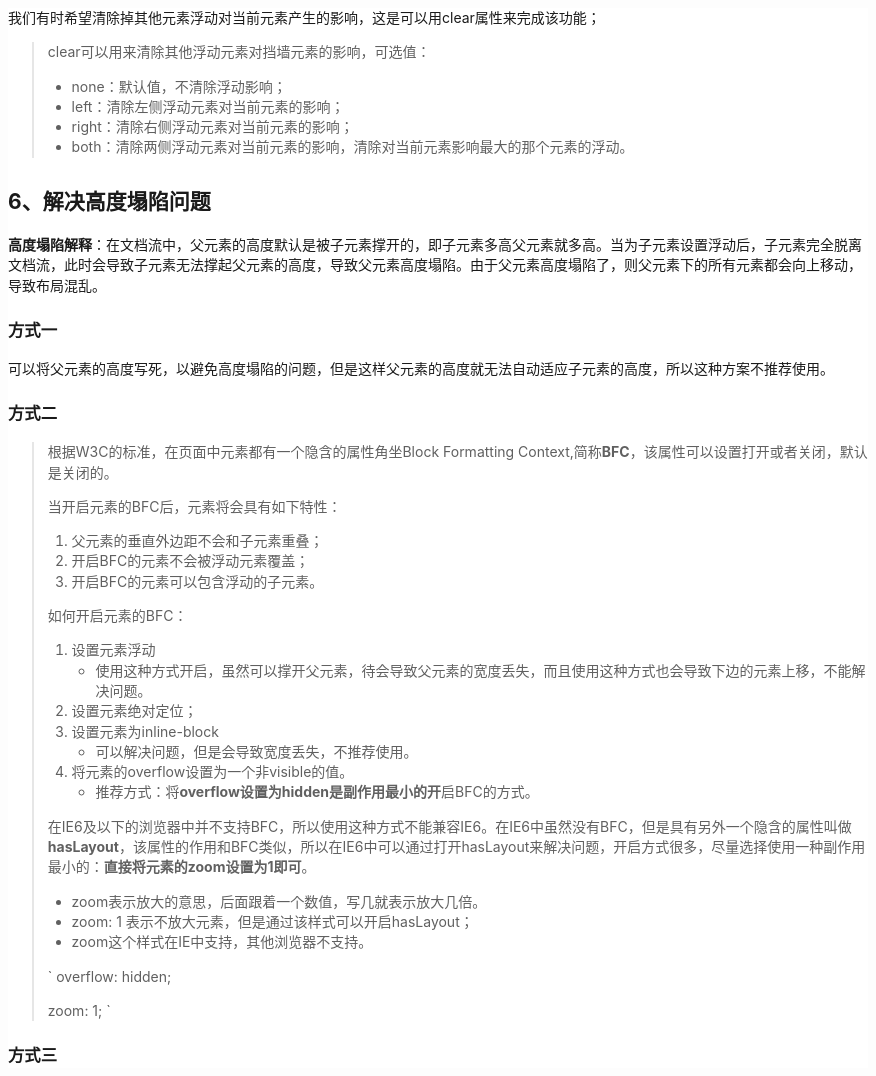我们有时希望清除掉其他元素浮动对当前元素产生的影响，这是可以用clear属性来完成该功能；

> clear可以用来清除其他浮动元素对挡墙元素的影响，可选值：
>
> - none：默认值，不清除浮动影响；
> - left：清除左侧浮动元素对当前元素的影响；
> - right：清除右侧浮动元素对当前元素的影响；
> - both：清除两侧浮动元素对当前元素的影响，清除对当前元素影响最大的那个元素的浮动。



## 6、解决高度塌陷问题

**高度塌陷解释**：在文档流中，父元素的高度默认是被子元素撑开的，即子元素多高父元素就多高。当为子元素设置浮动后，子元素完全脱离文档流，此时会导致子元素无法撑起父元素的高度，导致父元素高度塌陷。由于父元素高度塌陷了，则父元素下的所有元素都会向上移动，导致布局混乱。

### 方式一

可以将父元素的高度写死，以避免高度塌陷的问题，但是这样父元素的高度就无法自动适应子元素的高度，所以这种方案不推荐使用。

### 方式二

> 根据W3C的标准，在页面中元素都有一个隐含的属性角坐Block Formatting Context,简称**BFC**，该属性可以设置打开或者关闭，默认是关闭的。
>
> 当开启元素的BFC后，元素将会具有如下特性：
>
> 1. 父元素的垂直外边距不会和子元素重叠；
> 2. 开启BFC的元素不会被浮动元素覆盖；
> 3. 开启BFC的元素可以包含浮动的子元素。
>
> 如何开启元素的BFC：
>
> 1. 设置元素浮动
>    - 使用这种方式开启，虽然可以撑开父元素，待会导致父元素的宽度丢失，而且使用这种方式也会导致下边的元素上移，不能解决问题。
> 2. 设置元素绝对定位；
> 3. 设置元素为inline-block
>    - 可以解决问题，但是会导致宽度丢失，不推荐使用。
> 4. 将元素的overflow设置为一个非visible的值。
>    - 推荐方式：将**overflow设置为hidden是副作用最小的开**启BFC的方式。
>
> 在IE6及以下的浏览器中并不支持BFC，所以使用这种方式不能兼容IE6。在IE6中虽然没有BFC，但是具有另外一个隐含的属性叫做**hasLayout**，该属性的作用和BFC类似，所以在IE6中可以通过打开hasLayout来解决问题，开启方式很多，尽量选择使用一种副作用最小的：**直接将元素的zoom设置为1即可**。
>
> - zoom表示放大的意思，后面跟着一个数值，写几就表示放大几倍。
> - zoom: 1 表示不放大元素，但是通过该样式可以开启hasLayout；
> - zoom这个样式在IE中支持，其他浏览器不支持。
>
> ` overflow: hidden;
>
> zoom: 1; `

### 方式三
